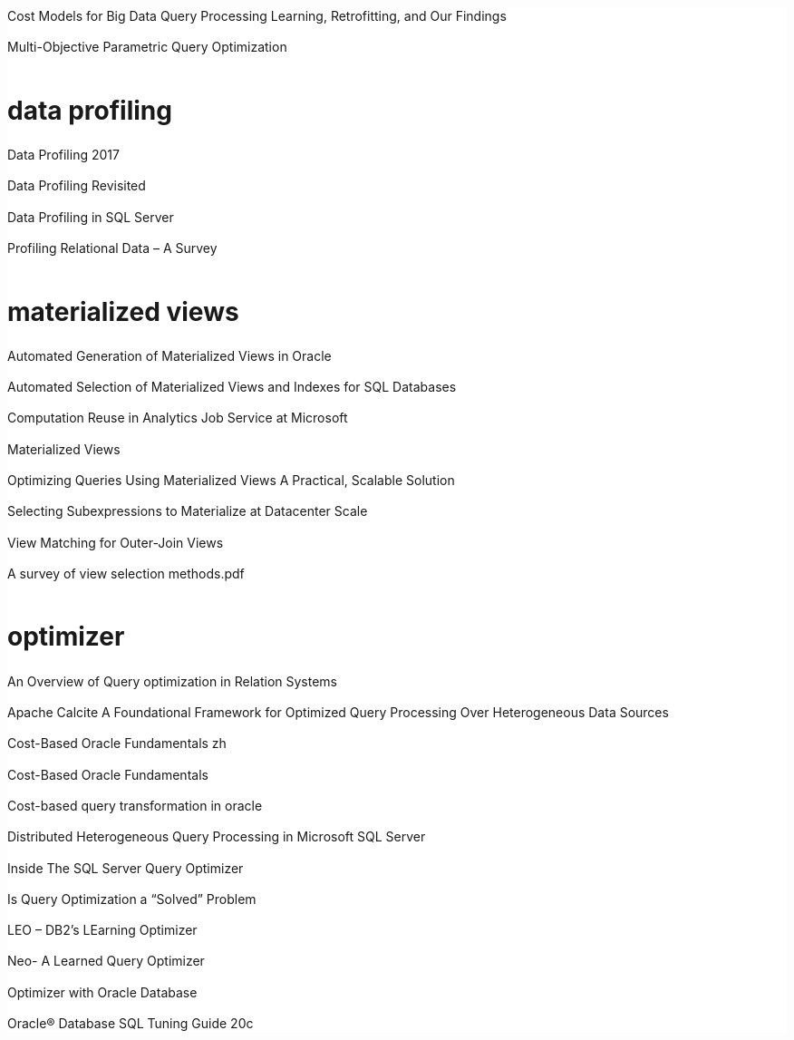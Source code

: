 Cost Models for Big Data Query Processing Learning, Retrofitting, and Our Findings

Multi-Objective Parametric Query Optimization

# data profiling

Data Profiling 2017

Data Profiling Revisited

Data Profiling in SQL Server

Profiling Relational Data – A Survey

# materialized views

Automated Generation of Materialized Views in Oracle

Automated Selection of Materialized Views and Indexes for SQL Databases

Computation Reuse in Analytics Job Service at Microsoft

Materialized Views

Optimizing Queries Using Materialized Views A Practical, Scalable Solution

Selecting Subexpressions to Materialize at Datacenter Scale

View Matching for Outer-Join Views

A survey of view selection methods.pdf

# optimizer

An Overview of Query optimization in Relation Systems

Apache Calcite A Foundational Framework for Optimized Query Processing Over Heterogeneous Data Sources

Cost-Based Oracle Fundamentals zh

Cost-Based Oracle Fundamentals

Cost-based query transformation in oracle

Distributed Heterogeneous Query Processing in Microsoft SQL Server 

Inside The SQL Server Query Optimizer

Is Query Optimization a “Solved” Problem

LEO – DB2’s LEarning Optimizer

Neo- A Learned Query Optimizer

Optimizer with Oracle Database

Oracle® Database SQL Tuning Guide 20c
